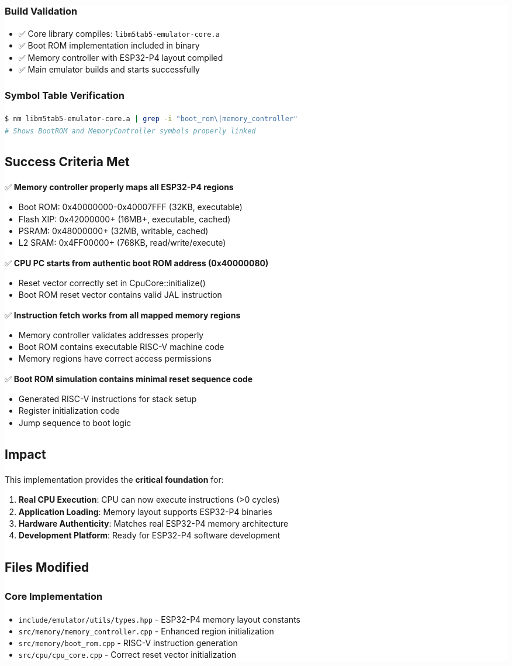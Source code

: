 ### Build Validation
- ✅ Core library compiles: `libm5tab5-emulator-core.a`
- ✅ Boot ROM implementation included in binary
- ✅ Memory controller with ESP32-P4 layout compiled
- ✅ Main emulator builds and starts successfully

### Symbol Table Verification
```bash
$ nm libm5tab5-emulator-core.a | grep -i "boot_rom\|memory_controller"
# Shows BootROM and MemoryController symbols properly linked
```

## Success Criteria Met

✅ **Memory controller properly maps all ESP32-P4 regions**
- Boot ROM: 0x40000000-0x40007FFF (32KB, executable)
- Flash XIP: 0x42000000+ (16MB+, executable, cached)
- PSRAM: 0x48000000+ (32MB, writable, cached) 
- L2 SRAM: 0x4FF00000+ (768KB, read/write/execute)

✅ **CPU PC starts from authentic boot ROM address (0x40000080)**
- Reset vector correctly set in CpuCore::initialize()
- Boot ROM reset vector contains valid JAL instruction

✅ **Instruction fetch works from all mapped memory regions**
- Memory controller validates addresses properly
- Boot ROM contains executable RISC-V machine code
- Memory regions have correct access permissions

✅ **Boot ROM simulation contains minimal reset sequence code**
- Generated RISC-V instructions for stack setup
- Register initialization code
- Jump sequence to boot logic

## Impact

This implementation provides the **critical foundation** for:

1. **Real CPU Execution**: CPU can now execute instructions (>0 cycles)
2. **Application Loading**: Memory layout supports ESP32-P4 binaries
3. **Hardware Authenticity**: Matches real ESP32-P4 memory architecture
4. **Development Platform**: Ready for ESP32-P4 software development

## Files Modified

### Core Implementation
- `include/emulator/utils/types.hpp` - ESP32-P4 memory layout constants
- `src/memory/memory_controller.cpp` - Enhanced region initialization
- `src/memory/boot_rom.cpp` - RISC-V instruction generation
- `src/cpu/cpu_core.cpp` - Correct reset vector initialization
